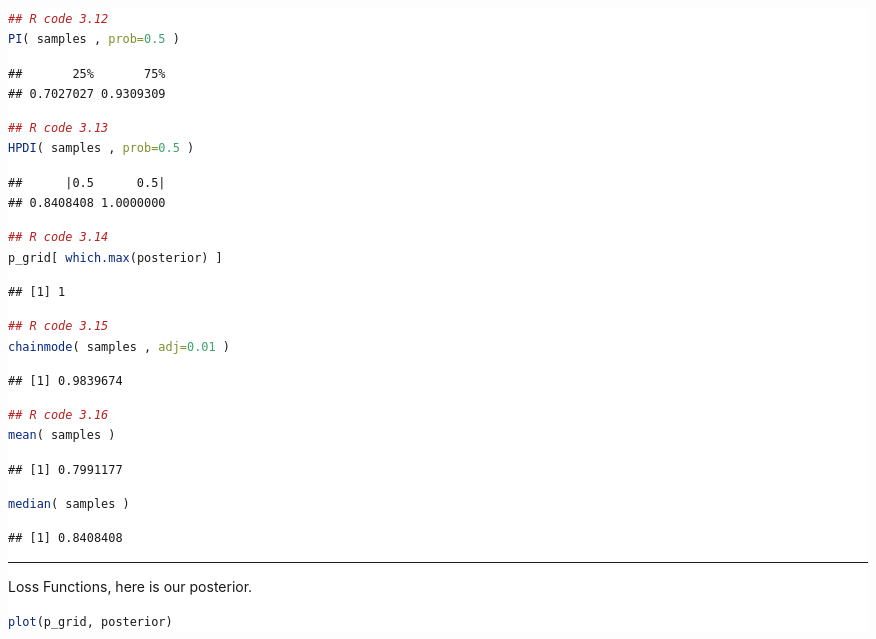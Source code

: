 ``` r
## R code 3.12
PI( samples , prob=0.5 )
```

    ##       25%       75% 
    ## 0.7027027 0.9309309

``` r
## R code 3.13
HPDI( samples , prob=0.5 )
```

    ##      |0.5      0.5| 
    ## 0.8408408 1.0000000

``` r
## R code 3.14
p_grid[ which.max(posterior) ]
```

    ## [1] 1

``` r
## R code 3.15
chainmode( samples , adj=0.01 )
```

    ## [1] 0.9839674

``` r
## R code 3.16
mean( samples )
```

    ## [1] 0.7991177

``` r
median( samples )
```

    ## [1] 0.8408408

------------------------------------------------------------------------

Loss Functions, here is our posterior.

``` r
plot(p_grid, posterior)
```
